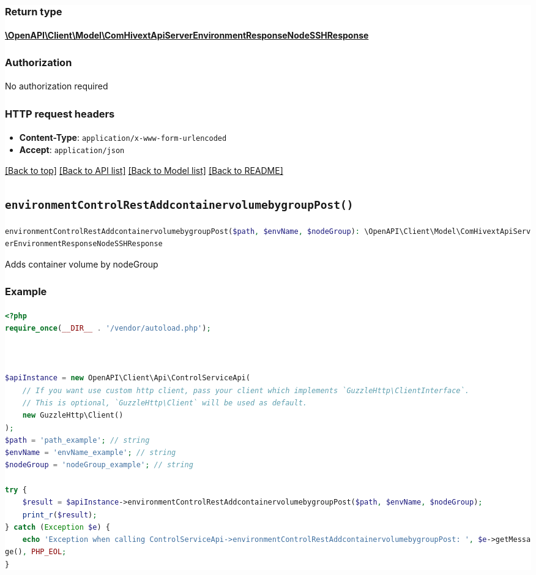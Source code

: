 ### Return type

[**\OpenAPI\Client\Model\ComHivextApiServerEnvironmentResponseNodeSSHResponse**](../Model/ComHivextApiServerEnvironmentResponseNodeSSHResponse.md)

### Authorization

No authorization required

### HTTP request headers

- **Content-Type**: `application/x-www-form-urlencoded`
- **Accept**: `application/json`

[[Back to top]](#) [[Back to API list]](../../README.md#endpoints)
[[Back to Model list]](../../README.md#models)
[[Back to README]](../../README.md)

## `environmentControlRestAddcontainervolumebygroupPost()`

```php
environmentControlRestAddcontainervolumebygroupPost($path, $envName, $nodeGroup): \OpenAPI\Client\Model\ComHivextApiServerEnvironmentResponseNodeSSHResponse
```



Adds container volume by nodeGroup

### Example

```php
<?php
require_once(__DIR__ . '/vendor/autoload.php');



$apiInstance = new OpenAPI\Client\Api\ControlServiceApi(
    // If you want use custom http client, pass your client which implements `GuzzleHttp\ClientInterface`.
    // This is optional, `GuzzleHttp\Client` will be used as default.
    new GuzzleHttp\Client()
);
$path = 'path_example'; // string
$envName = 'envName_example'; // string
$nodeGroup = 'nodeGroup_example'; // string

try {
    $result = $apiInstance->environmentControlRestAddcontainervolumebygroupPost($path, $envName, $nodeGroup);
    print_r($result);
} catch (Exception $e) {
    echo 'Exception when calling ControlServiceApi->environmentControlRestAddcontainervolumebygroupPost: ', $e->getMessage(), PHP_EOL;
}
```
